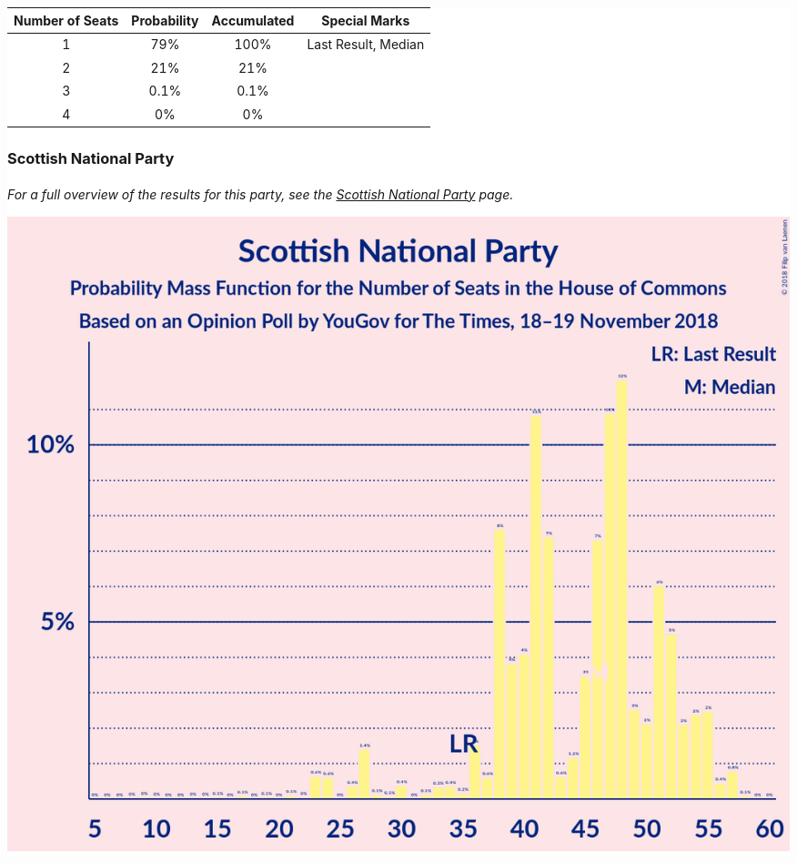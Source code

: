 | Number of Seats | Probability | Accumulated | Special Marks |
|:---------------:|:-----------:|:-----------:|:-------------:|
| 1 | 79% | 100% | Last Result, Median |
| 2 | 21% | 21% |  |
| 3 | 0.1% | 0.1% |  |
| 4 | 0% | 0% |  |

### Scottish National Party

*For a full overview of the results for this party, see the [Scottish National Party](party-scottishnationalparty.html) page.*

![Graph with seats probability mass function not yet produced](2018-11-19-YouGov-seats-pmf-scottishnationalparty.png "Seats Probability Mass Function")
